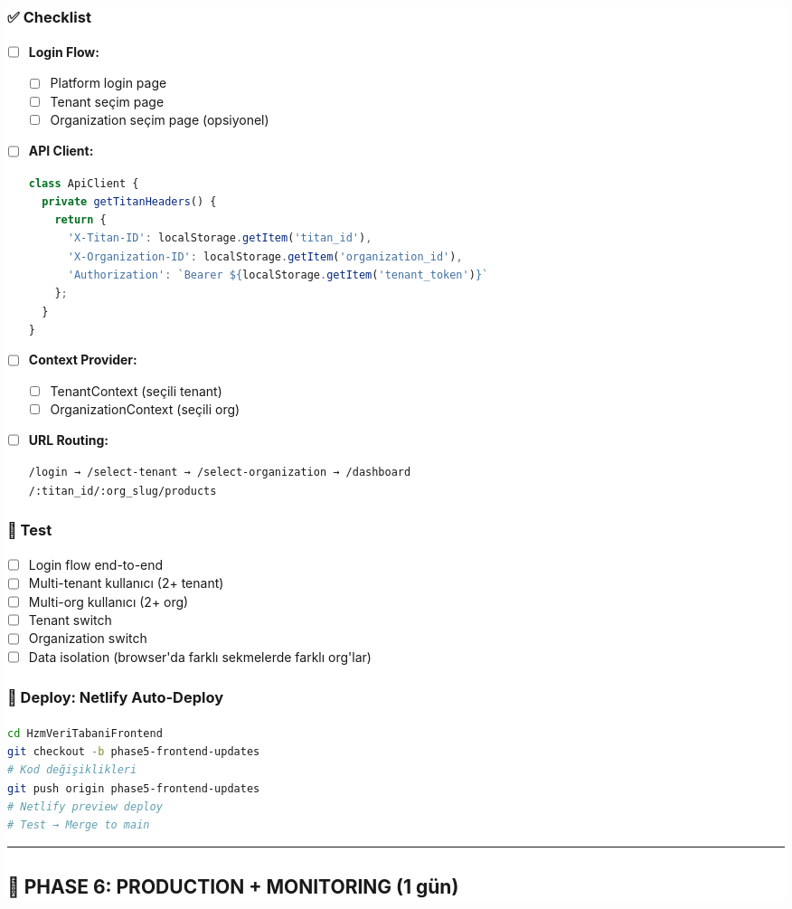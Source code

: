 ### ✅ Checklist

- [ ] **Login Flow:**
  - [ ] Platform login page
  - [ ] Tenant seçim page
  - [ ] Organization seçim page (opsiyonel)

- [ ] **API Client:**
  ```typescript
  class ApiClient {
    private getTitanHeaders() {
      return {
        'X-Titan-ID': localStorage.getItem('titan_id'),
        'X-Organization-ID': localStorage.getItem('organization_id'),
        'Authorization': `Bearer ${localStorage.getItem('tenant_token')}`
      };
    }
  }
  ```

- [ ] **Context Provider:**
  - [ ] TenantContext (seçili tenant)
  - [ ] OrganizationContext (seçili org)

- [ ] **URL Routing:**
  ```
  /login → /select-tenant → /select-organization → /dashboard
  /:titan_id/:org_slug/products
  ```

### 🧪 Test

- [ ] Login flow end-to-end
- [ ] Multi-tenant kullanıcı (2+ tenant)
- [ ] Multi-org kullanıcı (2+ org)
- [ ] Tenant switch
- [ ] Organization switch
- [ ] Data isolation (browser'da farklı sekmelerde farklı org'lar)

### 🚀 Deploy: Netlify Auto-Deploy

```bash
cd HzmVeriTabaniFrontend
git checkout -b phase5-frontend-updates
# Kod değişiklikleri
git push origin phase5-frontend-updates
# Netlify preview deploy
# Test → Merge to main
```

---

## 🎯 PHASE 6: PRODUCTION + MONITORING (1 gün)
